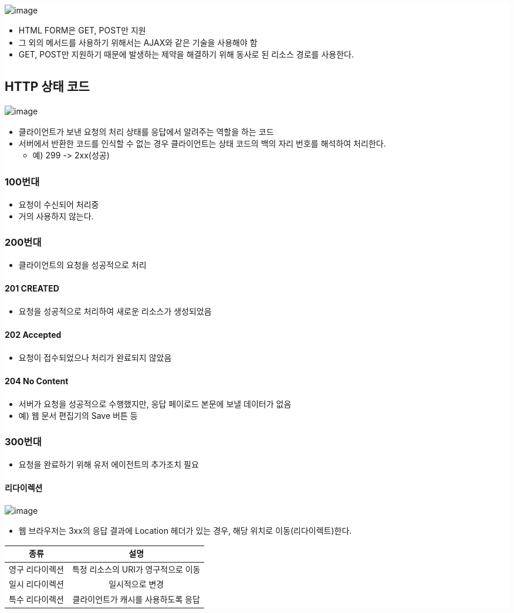 ![image](https://user-images.githubusercontent.com/96857599/257480091-d66f2bc3-ae5d-4800-836c-5d8465584272.png)

- HTML FORM은 GET, POST만 지원
- 그 외의 메서드를 사용하기 위해서는 AJAX와 같은 기술을 사용해야 함
- GET, POST만 지원하기 때문에 발생하는 제약을 해결하기 위해 동사로 된 리소스 경로를 사용한다.

## HTTP 상태 코드

![image](https://user-images.githubusercontent.com/96857599/257481651-f2409414-cb4d-4f88-990f-4249552464de.png)

- 클라이언트가 보낸 요청의 처리 상태를 응답에서 알려주는 역할을 하는 코드
- 서버에서 반환한 코드를 인식할 수 없는 경우 클라이언트는 상태 코드의 백의 자리 번호를 해석하여 처리한다.
    - 예) 299 -> 2xx(성공)

### 100번대

- 요청이 수신되어 처리중
- 거의 사용하지 않는다.

### 200번대

- 클라이언트의 요청을 성공적으로 처리

#### 201 CREATED

- 요청을 성공적으로 처리하여 새로운 리소스가 생성되었음

#### 202 Accepted

- 요청이 접수되었으나 처리가 완료되지 않았음

#### 204 No Content

- 서버가 요청을 성공적으로 수행했지만, 응답 페이로드 본문에 보낼 데이터가 없음
- 예) 웹 문서 편집기의 Save 버튼 등

### 300번대

- 요청을 완료하기 위해 유저 에이전트의 추가조치 필요

#### 리다이렉션

![image](https://user-images.githubusercontent.com/96857599/257484147-a13401ab-8d4d-4f18-8c1b-544d45bccac3.png)

- 웹 브라우저는 3xx의 응답 결과에 Location 헤더가 있는 경우, 해당 위치로 이동(리다이렉트)한다.

|종류|설명|
|:---:|:---:|
|영구 리다이렉션|특정 리소스의 URI가 영구적으로 이동|
|일시 리다이렉션|일시적으로 변경|
|특수 리다이렉션|클라이언트가 캐시를 사용하도록 응답|
